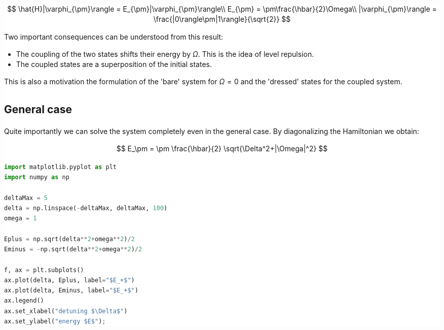 $$
\hat{H}|\varphi_{\pm}\rangle = E_{\pm}|\varphi_{\pm}\rangle\\
E_{\pm} = \pm\frac{\hbar}{2}\Omega\\
|\varphi_{\pm}\rangle = \frac{|0\rangle\pm|1\rangle}{\sqrt{2}}
$$

Two important consequences can be understood from this result:

- The coupling of the two states shifts their energy by $\Omega$. This is the idea of level repulsion.
- The coupled states are a superposition of the initial states.

This is also a motivation the formulation of the 'bare' system for $\Omega = 0$ and the 'dressed' states for the coupled system.

## General case

Quite importantly we can solve the system completely even in the general case. By diagonalizing the Hamiltonian we obtain:

$$
 E_\pm = \pm \frac{\hbar}{2} \sqrt{\Delta^2+|\Omega|^2}
$$

```python
import matplotlib.pyplot as plt
import numpy as np

deltaMax = 5
delta = np.linspace(-deltaMax, deltaMax, 100)
omega = 1

Eplus = np.sqrt(delta**2+omega**2)/2
Eminus = -np.sqrt(delta**2+omega**2)/2

f, ax = plt.subplots()
ax.plot(delta, Eplus, label="$E_+$")
ax.plot(delta, Eminus, label="$E_+$")
ax.legend()
ax.set_xlabel("detuning $\Delta$")
ax.set_ylabel("energy $E$");
```

